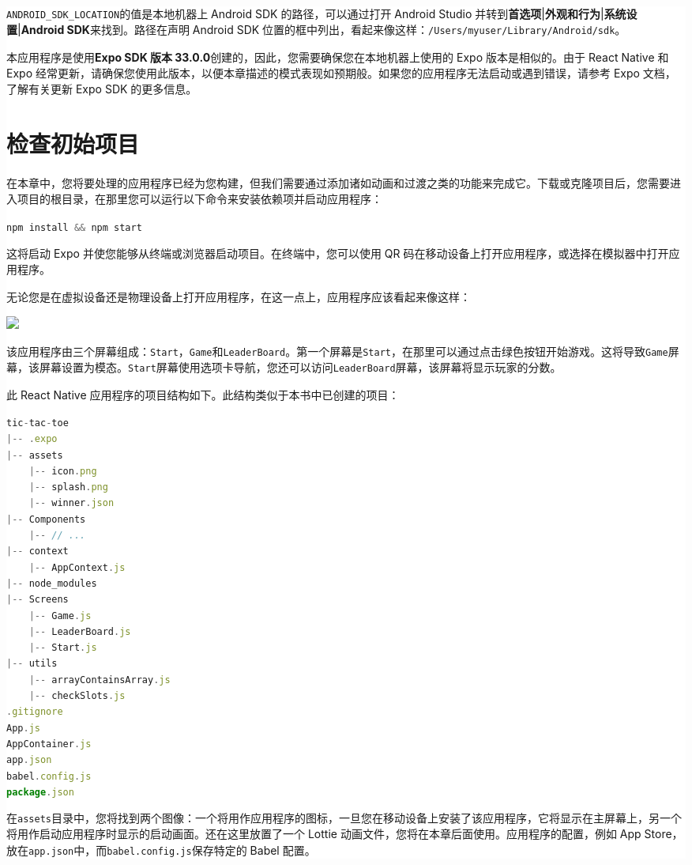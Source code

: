 `ANDROID_SDK_LOCATION`的值是本地机器上 Android SDK 的路径，可以通过打开 Android Studio 并转到**首选项**|**外观和行为**|**系统设置**|**Android SDK**来找到。路径在声明 Android SDK 位置的框中列出，看起来像这样：`/Users/myuser/Library/Android/sdk`。

本应用程序是使用**Expo SDK 版本 33.0.0**创建的，因此，您需要确保您在本地机器上使用的 Expo 版本是相似的。由于 React Native 和 Expo 经常更新，请确保您使用此版本，以便本章描述的模式表现如预期般。如果您的应用程序无法启动或遇到错误，请参考 Expo 文档，了解有关更新 Expo SDK 的更多信息。

# 检查初始项目

在本章中，您将要处理的应用程序已经为您构建，但我们需要通过添加诸如动画和过渡之类的功能来完成它。下载或克隆项目后，您需要进入项目的根目录，在那里您可以运行以下命令来安装依赖项并启动应用程序：

```jsx
npm install && npm start
```

这将启动 Expo 并使您能够从终端或浏览器启动项目。在终端中，您可以使用 QR 码在移动设备上打开应用程序，或选择在模拟器中打开应用程序。

无论您是在虚拟设备还是物理设备上打开应用程序，在这一点上，应用程序应该看起来像这样：

![](https://github.com/OpenDocCN/freelearn-react-zh/raw/master/docs/react-pj/img/84ec8568-59b9-490c-85a6-8fded3613a7a.jpg)

该应用程序由三个屏幕组成：`Start`，`Game`和`LeaderBoard`。第一个屏幕是`Start`，在那里可以通过点击绿色按钮开始游戏。这将导致`Game`屏幕，该屏幕设置为模态。`Start`屏幕使用选项卡导航，您还可以访问`LeaderBoard`屏幕，该屏幕将显示玩家的分数。

此 React Native 应用程序的项目结构如下。此结构类似于本书中已创建的项目：

```jsx
tic-tac-toe
|-- .expo
|-- assets
    |-- icon.png
    |-- splash.png
    |-- winner.json
|-- Components
    |-- // ...
|-- context
    |-- AppContext.js
|-- node_modules
|-- Screens
    |-- Game.js
    |-- LeaderBoard.js
    |-- Start.js
|-- utils
    |-- arrayContainsArray.js
    |-- checkSlots.js
.gitignore
App.js
AppContainer.js
app.json
babel.config.js
package.json
```

在`assets`目录中，您将找到两个图像：一个将用作应用程序的图标，一旦您在移动设备上安装了该应用程序，它将显示在主屏幕上，另一个将用作启动应用程序时显示的启动画面。还在这里放置了一个 Lottie 动画文件，您将在本章后面使用。应用程序的配置，例如 App Store，放在`app.json`中，而`babel.config.js`保存特定的 Babel 配置。
